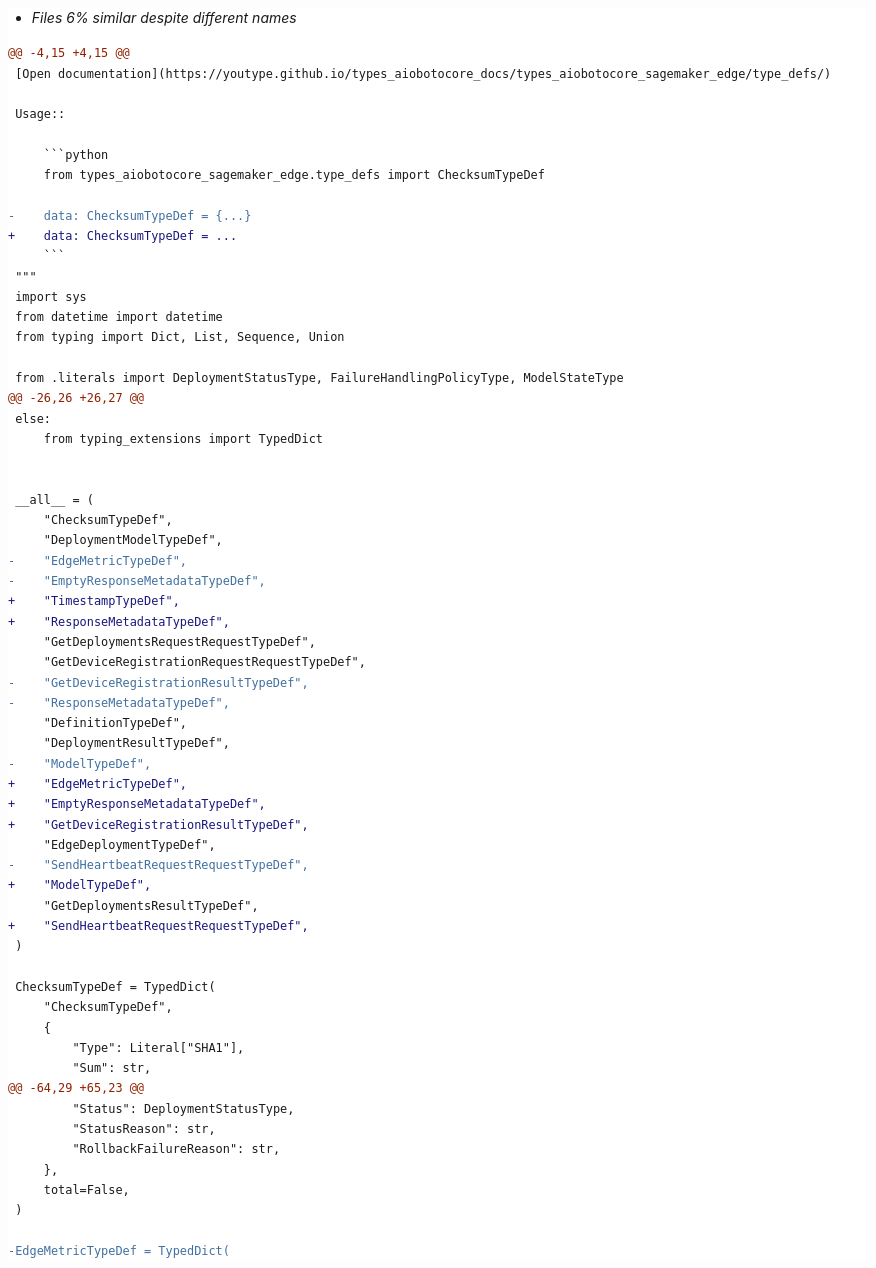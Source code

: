  * *Files 6% similar despite different names*

```diff
@@ -4,15 +4,15 @@
 [Open documentation](https://youtype.github.io/types_aiobotocore_docs/types_aiobotocore_sagemaker_edge/type_defs/)
 
 Usage::
 
     ```python
     from types_aiobotocore_sagemaker_edge.type_defs import ChecksumTypeDef
 
-    data: ChecksumTypeDef = {...}
+    data: ChecksumTypeDef = ...
     ```
 """
 import sys
 from datetime import datetime
 from typing import Dict, List, Sequence, Union
 
 from .literals import DeploymentStatusType, FailureHandlingPolicyType, ModelStateType
@@ -26,26 +26,27 @@
 else:
     from typing_extensions import TypedDict
 
 
 __all__ = (
     "ChecksumTypeDef",
     "DeploymentModelTypeDef",
-    "EdgeMetricTypeDef",
-    "EmptyResponseMetadataTypeDef",
+    "TimestampTypeDef",
+    "ResponseMetadataTypeDef",
     "GetDeploymentsRequestRequestTypeDef",
     "GetDeviceRegistrationRequestRequestTypeDef",
-    "GetDeviceRegistrationResultTypeDef",
-    "ResponseMetadataTypeDef",
     "DefinitionTypeDef",
     "DeploymentResultTypeDef",
-    "ModelTypeDef",
+    "EdgeMetricTypeDef",
+    "EmptyResponseMetadataTypeDef",
+    "GetDeviceRegistrationResultTypeDef",
     "EdgeDeploymentTypeDef",
-    "SendHeartbeatRequestRequestTypeDef",
+    "ModelTypeDef",
     "GetDeploymentsResultTypeDef",
+    "SendHeartbeatRequestRequestTypeDef",
 )
 
 ChecksumTypeDef = TypedDict(
     "ChecksumTypeDef",
     {
         "Type": Literal["SHA1"],
         "Sum": str,
@@ -64,29 +65,23 @@
         "Status": DeploymentStatusType,
         "StatusReason": str,
         "RollbackFailureReason": str,
     },
     total=False,
 )
 
-EdgeMetricTypeDef = TypedDict(
```
